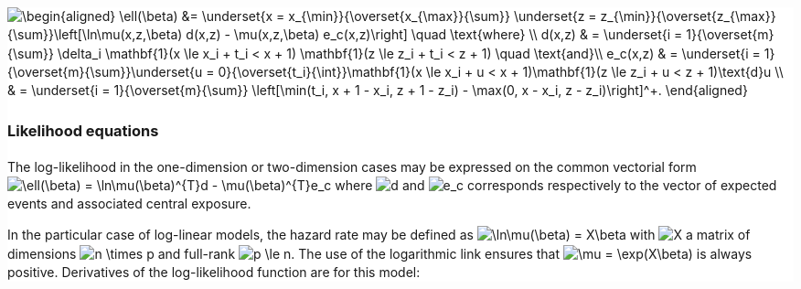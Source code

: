 ![\begin{aligned}
\ell(\beta) &= \underset{x = x\_{\min}}{\overset{x\_{\max}}{\sum}} \underset{z = z\_{\min}}{\overset{z\_{\max}}{\sum}}\left\[\ln\mu(x,z,\beta) d(x,z) - \mu(x,z,\beta) e_c(x,z)\right\] \quad \text{where} \\\\
d(x,z) & = \underset{i = 1}{\overset{m}{\sum}} \delta_i \mathbf{1}(x \le x_i + t_i \< x + 1) \mathbf{1}(z \le z_i + t_i \< z + 1)  \quad \text{and}\\\\
e_c(x,z) & = \underset{i = 1}{\overset{m}{\sum}}\underset{u = 0}{\overset{t_i}{\int}}\mathbf{1}(x \le x_i + u \< x + 1)\mathbf{1}(z \le z_i + u \< z + 1)\text{d}u \\\\
& = \underset{i = 1}{\overset{m}{\sum}} \left\[\min(t_i, x + 1 - x_i, z + 1 - z_i) - \max(0, x - x_i, z - z_i)\right\]^+.
\end{aligned}](https://latex.codecogs.com/png.image?%5Cdpi%7B110%7D&space;%5Cbg_white&space;%5Cbegin%7Baligned%7D%0A%5Cell%28%5Cbeta%29%20%26%3D%20%5Cunderset%7Bx%20%3D%20x_%7B%5Cmin%7D%7D%7B%5Coverset%7Bx_%7B%5Cmax%7D%7D%7B%5Csum%7D%7D%20%5Cunderset%7Bz%20%3D%20z_%7B%5Cmin%7D%7D%7B%5Coverset%7Bz_%7B%5Cmax%7D%7D%7B%5Csum%7D%7D%5Cleft%5B%5Cln%5Cmu%28x%2Cz%2C%5Cbeta%29%20d%28x%2Cz%29%20-%20%5Cmu%28x%2Cz%2C%5Cbeta%29%20e_c%28x%2Cz%29%5Cright%5D%20%5Cquad%20%5Ctext%7Bwhere%7D%20%5C%5C%0Ad%28x%2Cz%29%20%26%20%3D%20%5Cunderset%7Bi%20%3D%201%7D%7B%5Coverset%7Bm%7D%7B%5Csum%7D%7D%20%5Cdelta_i%20%5Cmathbf%7B1%7D%28x%20%5Cle%20x_i%20%2B%20t_i%20%3C%20x%20%2B%201%29%20%5Cmathbf%7B1%7D%28z%20%5Cle%20z_i%20%2B%20t_i%20%3C%20z%20%2B%201%29%20%20%5Cquad%20%5Ctext%7Band%7D%5C%5C%0Ae_c%28x%2Cz%29%20%26%20%3D%20%5Cunderset%7Bi%20%3D%201%7D%7B%5Coverset%7Bm%7D%7B%5Csum%7D%7D%5Cunderset%7Bu%20%3D%200%7D%7B%5Coverset%7Bt_i%7D%7B%5Cint%7D%7D%5Cmathbf%7B1%7D%28x%20%5Cle%20x_i%20%2B%20u%20%3C%20x%20%2B%201%29%5Cmathbf%7B1%7D%28z%20%5Cle%20z_i%20%2B%20u%20%3C%20z%20%2B%201%29%5Ctext%7Bd%7Du%20%5C%5C%0A%26%20%3D%20%5Cunderset%7Bi%20%3D%201%7D%7B%5Coverset%7Bm%7D%7B%5Csum%7D%7D%20%5Cleft%5B%5Cmin%28t_i%2C%20x%20%2B%201%20-%20x_i%2C%20z%20%2B%201%20-%20z_i%29%20-%20%5Cmax%280%2C%20x%20-%20x_i%2C%20z%20-%20z_i%29%5Cright%5D%5E%2B.%0A%5Cend%7Baligned%7D "\begin{aligned}
\ell(\beta) &= \underset{x = x_{\min}}{\overset{x_{\max}}{\sum}} \underset{z = z_{\min}}{\overset{z_{\max}}{\sum}}\left[\ln\mu(x,z,\beta) d(x,z) - \mu(x,z,\beta) e_c(x,z)\right] \quad \text{where} \\
d(x,z) & = \underset{i = 1}{\overset{m}{\sum}} \delta_i \mathbf{1}(x \le x_i + t_i < x + 1) \mathbf{1}(z \le z_i + t_i < z + 1)  \quad \text{and}\\
e_c(x,z) & = \underset{i = 1}{\overset{m}{\sum}}\underset{u = 0}{\overset{t_i}{\int}}\mathbf{1}(x \le x_i + u < x + 1)\mathbf{1}(z \le z_i + u < z + 1)\text{d}u \\
& = \underset{i = 1}{\overset{m}{\sum}} \left[\min(t_i, x + 1 - x_i, z + 1 - z_i) - \max(0, x - x_i, z - z_i)\right]^+.
\end{aligned}")

### Likelihood equations

The log-likelihood in the one-dimension or two-dimension cases may be
expressed on the common vectorial form
![\ell(\beta) = \ln\mu(\beta)^{T}d - \mu(\beta)^{T}e_c](https://latex.codecogs.com/png.image?%5Cdpi%7B110%7D&space;%5Cbg_white&space;%5Cell%28%5Cbeta%29%20%3D%20%5Cln%5Cmu%28%5Cbeta%29%5E%7BT%7Dd%20-%20%5Cmu%28%5Cbeta%29%5E%7BT%7De_c "\ell(\beta) = \ln\mu(\beta)^{T}d - \mu(\beta)^{T}e_c")
where
![d](https://latex.codecogs.com/png.image?%5Cdpi%7B110%7D&space;%5Cbg_white&space;d "d")
and
![e_c](https://latex.codecogs.com/png.image?%5Cdpi%7B110%7D&space;%5Cbg_white&space;e_c "e_c")
corresponds respectively to the vector of expected events and associated
central exposure.

In the particular case of log-linear models, the hazard rate may be
defined as
![\ln\mu(\beta) = X\beta](https://latex.codecogs.com/png.image?%5Cdpi%7B110%7D&space;%5Cbg_white&space;%5Cln%5Cmu%28%5Cbeta%29%20%3D%20X%5Cbeta "\ln\mu(\beta) = X\beta")
with
![X](https://latex.codecogs.com/png.image?%5Cdpi%7B110%7D&space;%5Cbg_white&space;X "X")
a matrix of dimensions
![n \times p](https://latex.codecogs.com/png.image?%5Cdpi%7B110%7D&space;%5Cbg_white&space;n%20%5Ctimes%20p "n \times p")
and full-rank
![p \le n](https://latex.codecogs.com/png.image?%5Cdpi%7B110%7D&space;%5Cbg_white&space;p%20%5Cle%20n "p \le n").
The use of the logarithmic link ensures that
![\mu = \exp(X\beta)](https://latex.codecogs.com/png.image?%5Cdpi%7B110%7D&space;%5Cbg_white&space;%5Cmu%20%3D%20%5Cexp%28X%5Cbeta%29 "\mu = \exp(X\beta)")
is always positive. Derivatives of the log-likelihood function are for
this model: